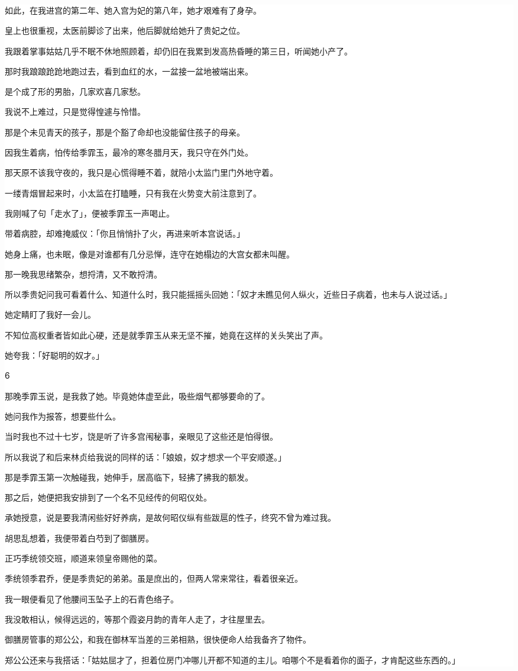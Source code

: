 如此，在我进宫的第二年、她入宫为妃的第八年，她才艰难有了身孕。

皇上也很重视，太医前脚诊了出来，他后脚就给她升了贵妃之位。

我跟着掌事姑姑几乎不眠不休地照顾着，却仍旧在我累到发高热昏睡的第三日，听闻她小产了。

那时我踉踉跄跄地跑过去，看到血红的水，一盆接一盆地被端出来。

是个成了形的男胎，几家欢喜几家愁。

我说不上难过，只是觉得惶遽与怜惜。

那是个未见青天的孩子，那是个豁了命却也没能留住孩子的母亲。

因我生着病，怕传给季霏玉，最冷的寒冬腊月天，我只守在外门处。

那天原不该我守夜的，我只是心慌得睡不着，就陪小太监门里门外地守着。

一缕青烟冒起来时，小太监在打瞌睡，只有我在火势变大前注意到了。

我刚喊了句「走水了」，便被季霏玉一声喝止。

带着病腔，却难掩威仪：「你且悄悄扑了火，再进来听本宫说话。」

她身上痛，也未眠，像是对谁都有几分忌惮，连守在她榻边的大宫女都未叫醒。

那一晚我思绪繁杂，想捋清，又不敢捋清。

所以季贵妃问我可看着什么、知道什么时，我只能摇摇头回她：「奴才未瞧见何人纵火，近些日子病着，也未与人说过话。」

她定睛盯了我好一会儿。

不知位高权重者皆如此心硬，还是就季霏玉从来无坚不摧，她竟在这样的关头笑出了声。

她夸我：「好聪明的奴才。」

6

那晚季霏玉说，是我救了她。毕竟她体虚至此，吸些烟气都够要命的了。

她问我作为报答，想要些什么。

当时我也不过十七岁，饶是听了许多宫闱秘事，亲眼见了这些还是怕得很。

所以我说了和后来林贞给我说的同样的话：「娘娘，奴才想求一个平安顺遂。」

那是季霏玉第一次触碰我，她伸手，居高临下，轻拂了拂我的额发。

那之后，她便把我安排到了一个名不见经传的何昭仪处。

承她授意，说是要我清闲些好好养病，是故何昭仪纵有些跋扈的性子，终究不曾为难过我。

胡思乱想着，我便带着白芍到了御膳房。

正巧季统领交班，顺道来领皇帝赐他的菜。

季统领季君乔，便是季贵妃的弟弟。虽是庶出的，但两人常来常往，看着很亲近。

我一眼便看见了他腰间玉坠子上的石青色络子。

我没敢相认，候得远远的，等那个霞姿月韵的青年人走了，才往屋里去。

御膳房管事的郑公公，和我在御林军当差的三弟相熟，很快便命人给我备齐了物件。

郑公公还来与我搭话：「姑姑屈才了，担着位房门冲哪儿开都不知道的主儿。咱哪个不是看着你的面子，才肯配这些东西的。」

